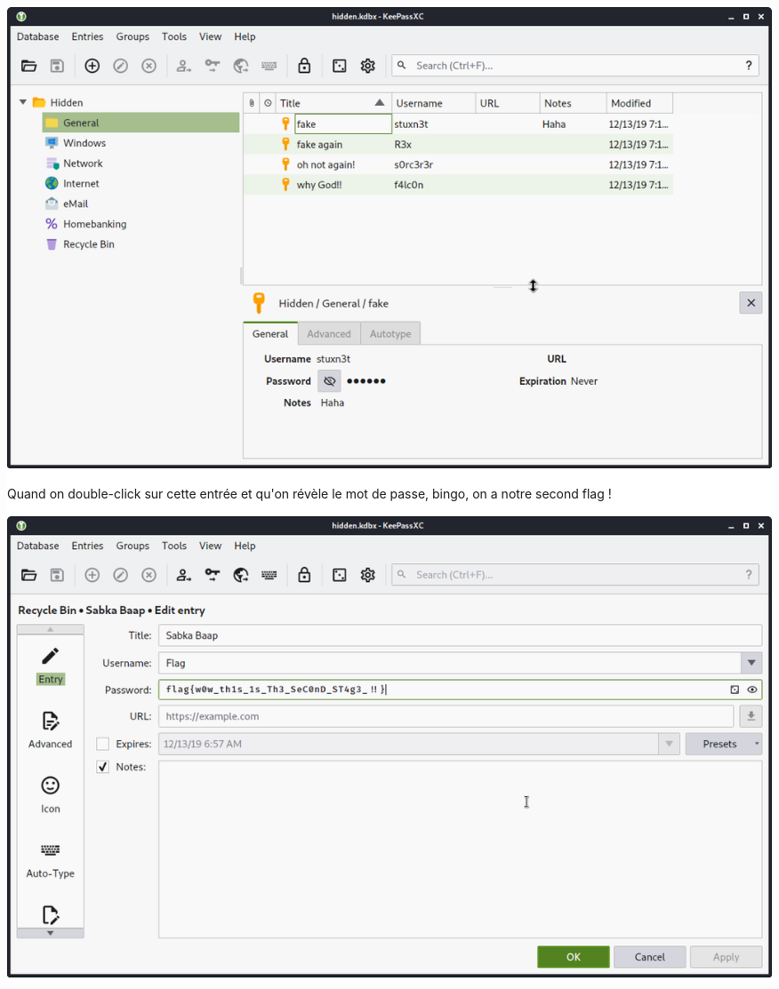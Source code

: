 ![](https://raw.githubusercontent.com/sebescudie/sebescudie.github.io/master/static/images/blog/memlab_02/keepass_01.png)

Quand on double-click sur cette entrée et qu'on révèle le mot de passe, bingo, on a notre second flag !

![](https://raw.githubusercontent.com/sebescudie/sebescudie.github.io/master/static/images/blog/memlab_02/keepass_02.png)